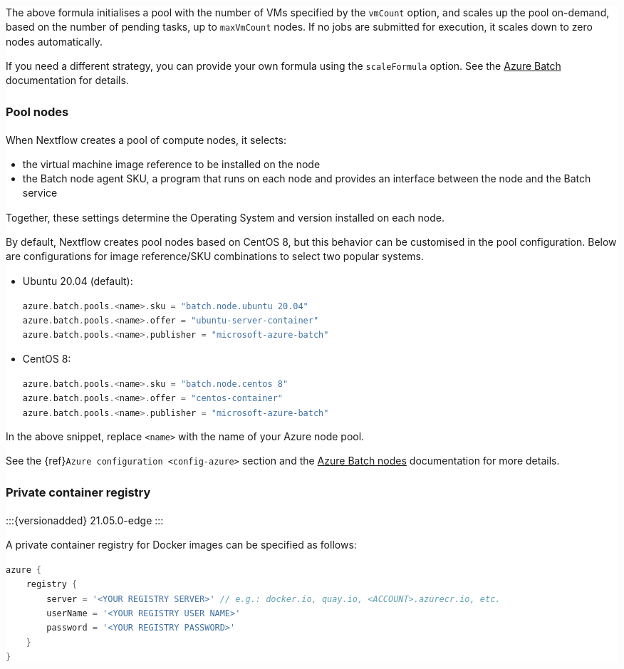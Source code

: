 The above formula initialises a pool with the number of VMs specified by the `vmCount` option, and scales up the pool on-demand, based on the number of pending tasks, up to `maxVmCount` nodes. If no jobs are submitted for execution, it scales down to zero nodes automatically.

If you need a different strategy, you can provide your own formula using the `scaleFormula` option. See the [Azure Batch](https://docs.microsoft.com/en-us/azure/batch/batch-automatic-scaling) documentation for details.

### Pool nodes

When Nextflow creates a pool of compute nodes, it selects:

- the virtual machine image reference to be installed on the node
- the Batch node agent SKU, a program that runs on each node and provides an interface between the node and the Batch service

Together, these settings determine the Operating System and version installed on each node.

By default, Nextflow creates pool nodes based on CentOS 8, but this behavior can be customised in the pool configuration. Below are configurations for image reference/SKU combinations to select two popular systems.

- Ubuntu 20.04 (default):

  ```groovy
  azure.batch.pools.<name>.sku = "batch.node.ubuntu 20.04"
  azure.batch.pools.<name>.offer = "ubuntu-server-container"
  azure.batch.pools.<name>.publisher = "microsoft-azure-batch"
  ```

- CentOS 8:

  ```groovy
  azure.batch.pools.<name>.sku = "batch.node.centos 8"
  azure.batch.pools.<name>.offer = "centos-container"
  azure.batch.pools.<name>.publisher = "microsoft-azure-batch"
  ```

In the above snippet, replace `<name>` with the name of your Azure node pool.

See the {ref}`Azure configuration <config-azure>` section and the [Azure Batch nodes](https://docs.microsoft.com/en-us/azure/batch/batch-linux-nodes) documentation for more details.

### Private container registry

:::{versionadded} 21.05.0-edge
:::

A private container registry for Docker images can be specified as follows:

```groovy
azure {
    registry {
        server = '<YOUR REGISTRY SERVER>' // e.g.: docker.io, quay.io, <ACCOUNT>.azurecr.io, etc.
        userName = '<YOUR REGISTRY USER NAME>'
        password = '<YOUR REGISTRY PASSWORD>'
    }
}
```
